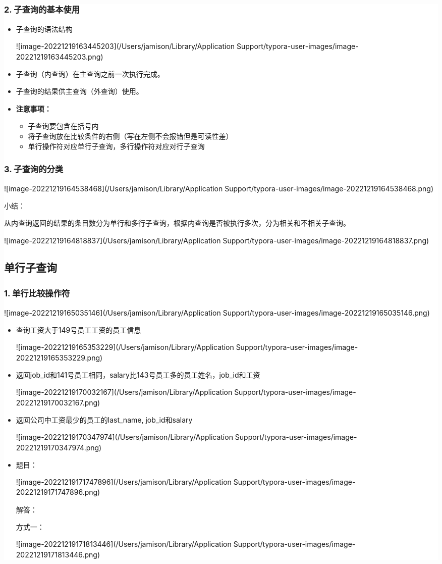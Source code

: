 ### 2. 子查询的基本使用

- 子查询的语法结构

  ![image-20221219163445203](/Users/jamison/Library/Application Support/typora-user-images/image-20221219163445203.png)

- 子查询（内查询）在主查询之前一次执行完成。

- 子查询的结果供主查询（外查询）使用。

- **注意事项：**

  - 子查询要包含在括号内
  - 将子查询放在比较条件的右侧（写在左侧不会报错但是可读性差）
  - 单行操作符对应单行子查询，多行操作符对应对行子查询

### 3. 子查询的分类

![image-20221219164538468](/Users/jamison/Library/Application Support/typora-user-images/image-20221219164538468.png)

小结：

从内查询返回的结果的条目数分为单行和多行子查询，根据内查询是否被执行多次，分为相关和不相关子查询。

![image-20221219164818837](/Users/jamison/Library/Application Support/typora-user-images/image-20221219164818837.png)

## 单行子查询

### 1. 单行比较操作符

![image-20221219165035146](/Users/jamison/Library/Application Support/typora-user-images/image-20221219165035146.png)

- 查询工资大于149号员工工资的员工信息

  ![image-20221219165353229](/Users/jamison/Library/Application Support/typora-user-images/image-20221219165353229.png)

- 返回job_id和141号员工相同，salary比143号员工多的员工姓名，job_id和工资

  ![image-20221219170032167](/Users/jamison/Library/Application Support/typora-user-images/image-20221219170032167.png)

- 返回公司中工资最少的员工的last_name, job_id和salary

  ![image-20221219170347974](/Users/jamison/Library/Application Support/typora-user-images/image-20221219170347974.png)

- 题目：

  ![image-20221219171747896](/Users/jamison/Library/Application Support/typora-user-images/image-20221219171747896.png)

  解答：

  方式一：

  ![image-20221219171813446](/Users/jamison/Library/Application Support/typora-user-images/image-20221219171813446.png)

